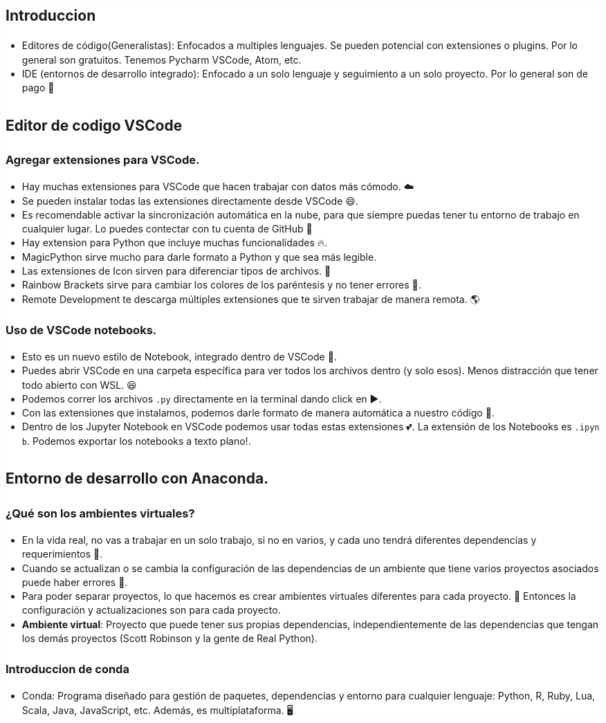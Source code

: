 ## Introduccion
-   Editores de código(Generalistas): Enfocados a multiples lenguajes. Se pueden potencial con extensiones o plugins. Por lo general son gratuitos.  Tenemos Pycharm VSCode, Atom, etc.
-   IDE (entornos de desarrollo integrado): Enfocado a un solo lenguaje y seguimiento a un solo proyecto. Por lo general son de pago 💸


## Editor de codigo VSCode 

### Agregar extensiones para VSCode.

-   Hay muchas extensiones para VSCode que hacen trabajar con datos más cómodo. ☁️
-   Se pueden instalar todas las extensiones directamente desde VSCode 😄.
-   Es recomendable activar la sincronización automática en la nube, para que siempre puedas tener tu entorno de trabajo en cualquier lugar. Lo puedes contectar con tu cuenta de GitHub 🤖
-   Hay extension para Python que incluye muchas funcionalidades 🔥.
-   MagicPython sirve mucho para darle formato a Python y que sea más legible.
-   Las extensiones de Icon sirven para diferenciar tipos de archivos. 📁
-   Rainbow Brackets sirve para cambiar los colores de los paréntesis y no tener errores 🌈.
-   Remote Development te descarga múltiples extensiones que te sirven trabajar de manera remota. 🌎

### Uso de VSCode notebooks.

-   Esto es un nuevo estilo de Notebook, integrado dentro de VSCode 🤯.
-   Puedes abrir VSCode en una carpeta específica para ver todos los archivos dentro (y solo esos). Menos distracción que tener todo abierto con WSL. 😆
-   Podemos correr los archivos `.py` directamente en la terminal dando click en ▶️.
-   Con las extensiones que instalamos, podemos darle formato de manera automática a nuestro código 🐍.
-   Dentro de los Jupyter Notebook en VSCode podemos usar todas estas extensiones 💕. La extensión de los Notebooks es `.ipynb`. Podemos exportar los notebooks a texto plano!.

## Entorno de desarrollo con Anaconda.

### ¿Qué son los ambientes virtuales?

-   En la vida real, no vas a trabajar en un solo trabajo, si no en varios, y cada uno tendrá diferentes dependencias y requerimientos 🤔.
-   Cuando se actualizan o se cambia la configuración de las dependencias de un ambiente que tiene varios proyectos asociados puede haber errores 🛑.
-   Para poder separar proyectos, lo que hacemos es crear ambientes virtuales diferentes para cada proyecto. 🧠 Entonces la configuración y actualizaciones son para cada proyecto.
-   **Ambiente virtual**: Proyecto que puede tener sus propias dependencias, independientemente de las dependencias que tengan los demás proyectos (Scott Robinson y la gente de Real Python).

### Introduccion de conda

-   Conda: Programa diseñado para gestión de paquetes, dependencias y entorno para cualquier lenguaje: Python, R, Ruby, Lua, Scala, Java, JavaScript, etc. Además, es multiplataforma. 🖥️
